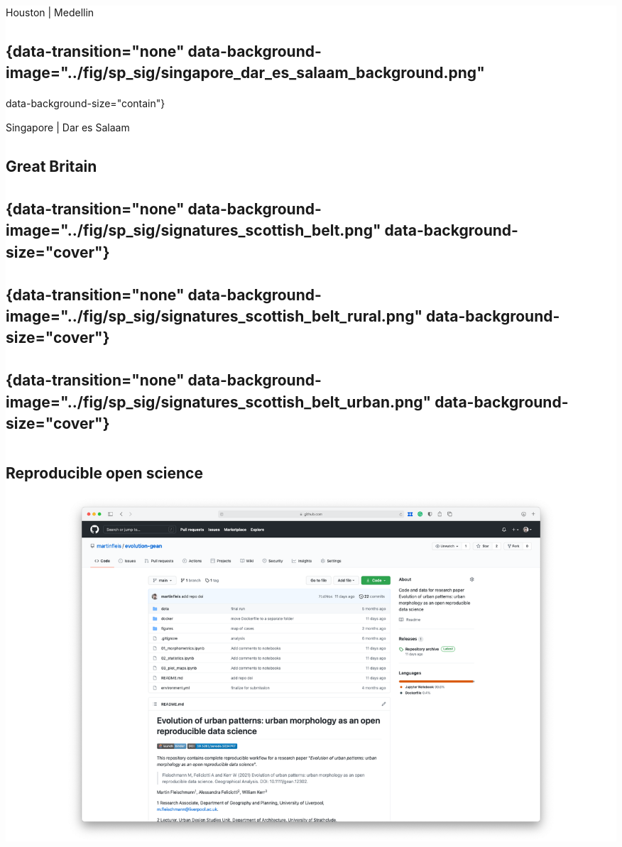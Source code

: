 <span class="pie">Houston | Medellin</span>

## {data-transition="none" data-background-image="../fig/sp_sig/singapore_dar_es_salaam_background.png"
data-background-size="contain"}

<span class="pie">Singapore | Dar es Salaam</span>

## Great Britain

## {data-transition="none" data-background-image="../fig/sp_sig/signatures_scottish_belt.png" data-background-size="cover"}
## {data-transition="none" data-background-image="../fig/sp_sig/signatures_scottish_belt_rural.png" data-background-size="cover"}
## {data-transition="none" data-background-image="../fig/sp_sig/signatures_scottish_belt_urban.png" data-background-size="cover"}

#
## Reproducible open science

<CENTER>
    <img src="../fig/misc/gh.png" style="width:80%;vertical-align:top;box-shadow:none">
</CENTER>
